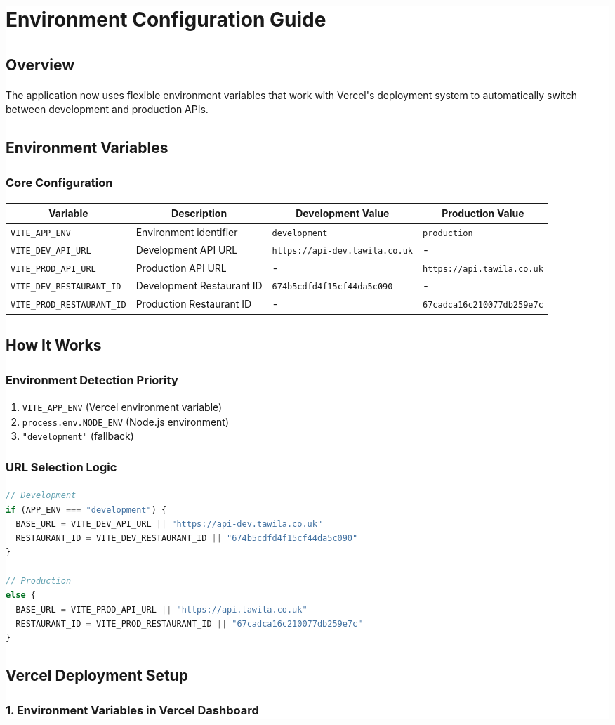 # Environment Configuration Guide

## Overview

The application now uses flexible environment variables that work with Vercel's deployment system to automatically switch between development and production APIs.

## Environment Variables

### Core Configuration

| Variable | Description | Development Value | Production Value |
|----------|-------------|-------------------|------------------|
| `VITE_APP_ENV` | Environment identifier | `development` | `production` |
| `VITE_DEV_API_URL` | Development API URL | `https://api-dev.tawila.co.uk` | - |
| `VITE_PROD_API_URL` | Production API URL | - | `https://api.tawila.co.uk` |
| `VITE_DEV_RESTAURANT_ID` | Development Restaurant ID | `674b5cdfd4f15cf44da5c090` | - |
| `VITE_PROD_RESTAURANT_ID` | Production Restaurant ID | - | `67cadca16c210077db259e7c` |

## How It Works

### Environment Detection Priority
1. `VITE_APP_ENV` (Vercel environment variable)
2. `process.env.NODE_ENV` (Node.js environment)
3. `"development"` (fallback)

### URL Selection Logic
```typescript
// Development
if (APP_ENV === "development") {
  BASE_URL = VITE_DEV_API_URL || "https://api-dev.tawila.co.uk"
  RESTAURANT_ID = VITE_DEV_RESTAURANT_ID || "674b5cdfd4f15cf44da5c090"
}

// Production
else {
  BASE_URL = VITE_PROD_API_URL || "https://api.tawila.co.uk"
  RESTAURANT_ID = VITE_PROD_RESTAURANT_ID || "67cadca16c210077db259e7c"
}
```

## Vercel Deployment Setup

### 1. Environment Variables in Vercel Dashboard
